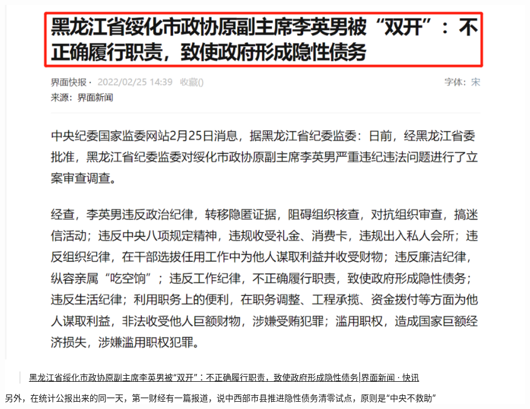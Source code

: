 ![](/images/btnews/0401_0500/0401/dc632020-084f-4df5-8977-2fff46573522.png)




> [黑龙江省绥化市政协原副主席李英男被“双开”：不正确履行职责，致使政府形成隐性债务|界面新闻 · 快讯](https://www.jiemian.com/article/7143660.html)






另外，在统计公报出来的同一天，第一财经有一篇报道，说中西部市县推进隐性债务清零试点，原则是“中央不救助”






